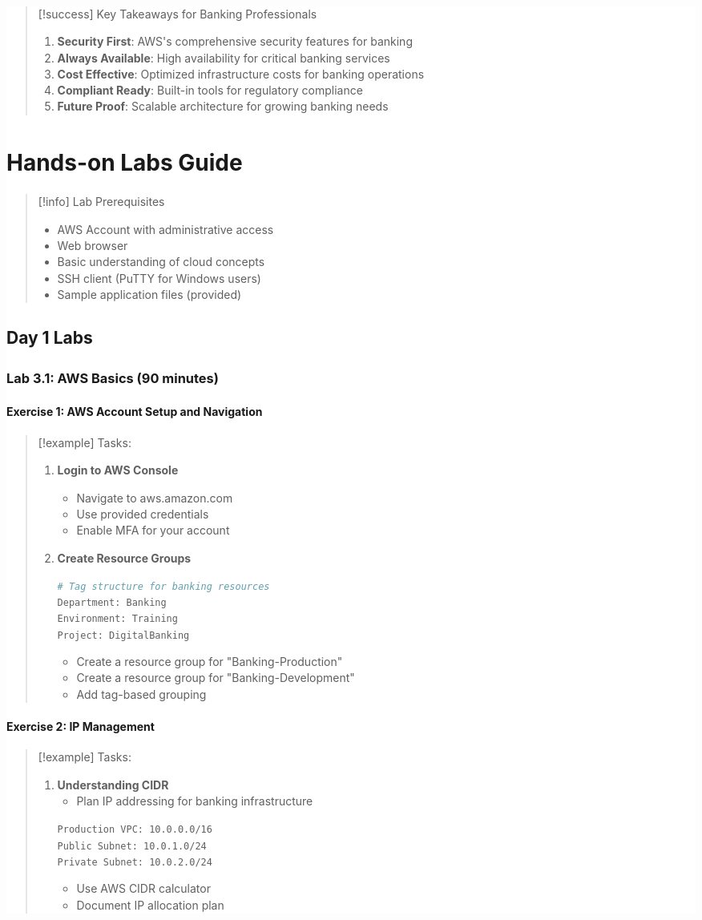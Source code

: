 
> [!success] Key Takeaways for Banking Professionals
> 1. **Security First**: AWS's comprehensive security features for banking
> 2. **Always Available**: High availability for critical banking services
> 3. **Cost Effective**: Optimized infrastructure costs for banking operations
> 4. **Compliant Ready**: Built-in tools for regulatory compliance
> 5. **Future Proof**: Scalable architecture for growing banking needs

# Hands-on Labs Guide

> [!info] Lab Prerequisites
> - AWS Account with administrative access
> - Web browser
> - Basic understanding of cloud concepts
> - SSH client (PuTTY for Windows users)
> - Sample application files (provided)

## Day 1 Labs

### Lab 3.1: AWS Basics (90 minutes)

#### Exercise 1: AWS Account Setup and Navigation
> [!example] Tasks:
> 1. **Login to AWS Console**
>    - Navigate to aws.amazon.com
>    - Use provided credentials
>    - Enable MFA for your account
> 
> 2. **Create Resource Groups**
>    ```bash
>    # Tag structure for banking resources
>    Department: Banking
>    Environment: Training
>    Project: DigitalBanking
>    ```
>    - Create a resource group for "Banking-Production"
>    - Create a resource group for "Banking-Development"
>    - Add tag-based grouping

#### Exercise 2: IP Management
> [!example] Tasks:
> 1. **Understanding CIDR**
>    - Plan IP addressing for banking infrastructure
>    ```plaintext
>    Production VPC: 10.0.0.0/16
>    Public Subnet: 10.0.1.0/24
>    Private Subnet: 10.0.2.0/24
>    ```
>    - Use AWS CIDR calculator
>    - Document IP allocation plan
